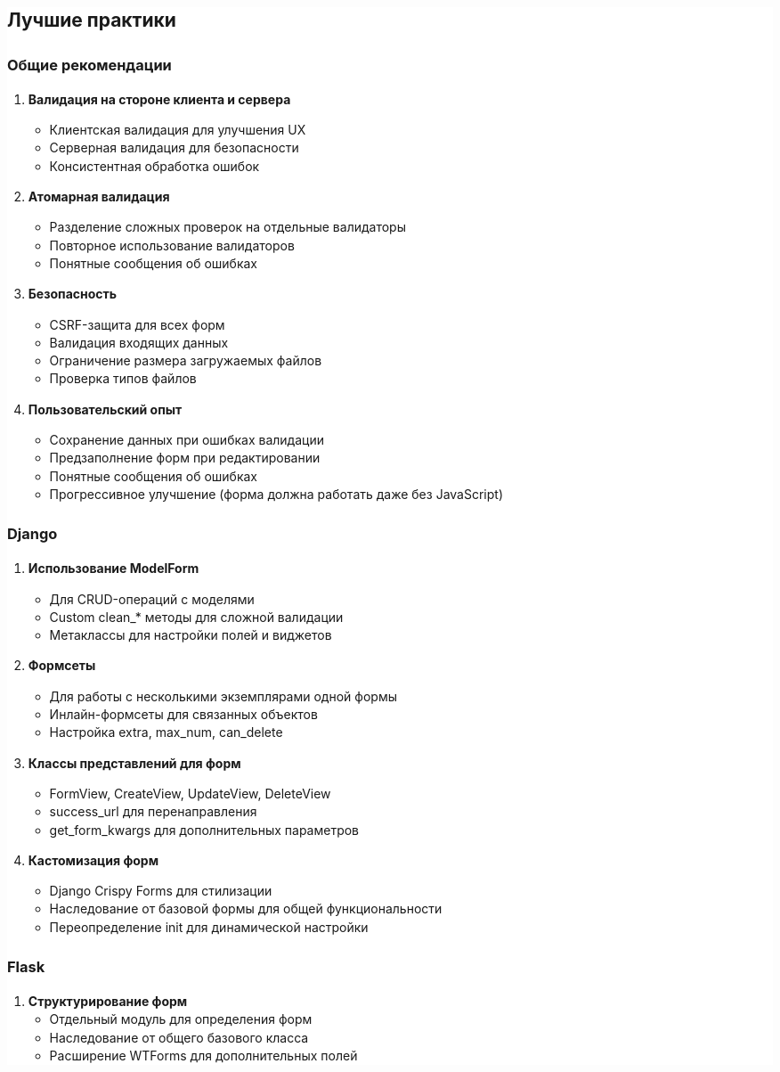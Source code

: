 ## Лучшие практики

### Общие рекомендации

1. **Валидация на стороне клиента и сервера**
   - Клиентская валидация для улучшения UX
   - Серверная валидация для безопасности
   - Консистентная обработка ошибок

2. **Атомарная валидация**
   - Разделение сложных проверок на отдельные валидаторы
   - Повторное использование валидаторов
   - Понятные сообщения об ошибках

3. **Безопасность**
   - CSRF-защита для всех форм
   - Валидация входящих данных
   - Ограничение размера загружаемых файлов
   - Проверка типов файлов

4. **Пользовательский опыт**
   - Сохранение данных при ошибках валидации
   - Предзаполнение форм при редактировании
   - Понятные сообщения об ошибках
   - Прогрессивное улучшение (форма должна работать даже без JavaScript)

### Django

1. **Использование ModelForm**
   - Для CRUD-операций с моделями
   - Custom clean_* методы для сложной валидации
   - Метаклассы для настройки полей и виджетов

2. **Формсеты**
   - Для работы с несколькими экземплярами одной формы
   - Инлайн-формсеты для связанных объектов
   - Настройка extra, max_num, can_delete

3. **Классы представлений для форм**
   - FormView, CreateView, UpdateView, DeleteView
   - success_url для перенаправления
   - get_form_kwargs для дополнительных параметров

4. **Кастомизация форм**
   - Django Crispy Forms для стилизации
   - Наследование от базовой формы для общей функциональности
   - Переопределение init для динамической настройки

### Flask

1. **Структурирование форм**
   - Отдельный модуль для определения форм
   - Наследование от общего базового класса
   - Расширение WTForms для дополнительных полей
